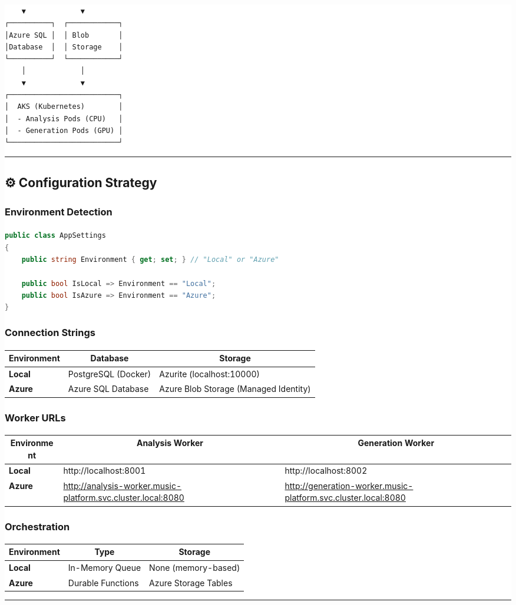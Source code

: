 ```
    ▼             ▼
┌──────────┐  ┌────────────┐
│Azure SQL │  │ Blob       │
│Database  │  │ Storage    │
└──────────┘  └────────────┘
    │             │
    ▼             ▼
┌──────────────────────────┐
│  AKS (Kubernetes)        │
│  - Analysis Pods (CPU)   │
│  - Generation Pods (GPU) │
└──────────────────────────┘
```

---

## ⚙️ Configuration Strategy

### Environment Detection

```csharp
public class AppSettings
{
    public string Environment { get; set; } // "Local" or "Azure"
    
    public bool IsLocal => Environment == "Local";
    public bool IsAzure => Environment == "Azure";
}
```

### Connection Strings

| Environment | Database | Storage |
|------------|----------|---------|
| **Local** | PostgreSQL (Docker) | Azurite (localhost:10000) |
| **Azure** | Azure SQL Database | Azure Blob Storage (Managed Identity) |

### Worker URLs

| Environment | Analysis Worker | Generation Worker |
|------------|-----------------|-------------------|
| **Local** | http://localhost:8001 | http://localhost:8002 |
| **Azure** | http://analysis-worker.music-platform.svc.cluster.local:8080 | http://generation-worker.music-platform.svc.cluster.local:8080 |

### Orchestration

| Environment | Type | Storage |
|------------|------|---------|
| **Local** | In-Memory Queue | None (memory-based) |
| **Azure** | Durable Functions | Azure Storage Tables |

---